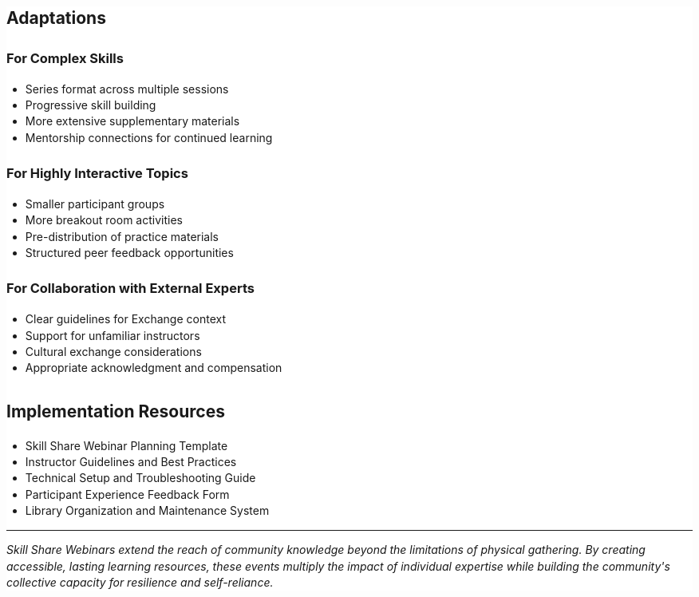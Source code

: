 ## Adaptations

### For Complex Skills
- Series format across multiple sessions
- Progressive skill building
- More extensive supplementary materials
- Mentorship connections for continued learning

### For Highly Interactive Topics
- Smaller participant groups
- More breakout room activities
- Pre-distribution of practice materials
- Structured peer feedback opportunities

### For Collaboration with External Experts
- Clear guidelines for Exchange context
- Support for unfamiliar instructors
- Cultural exchange considerations
- Appropriate acknowledgment and compensation

## Implementation Resources
- Skill Share Webinar Planning Template
- Instructor Guidelines and Best Practices
- Technical Setup and Troubleshooting Guide
- Participant Experience Feedback Form
- Library Organization and Maintenance System

---

*Skill Share Webinars extend the reach of community knowledge beyond the limitations of physical gathering. By creating accessible, lasting learning resources, these events multiply the impact of individual expertise while building the community's collective capacity for resilience and self-reliance.*